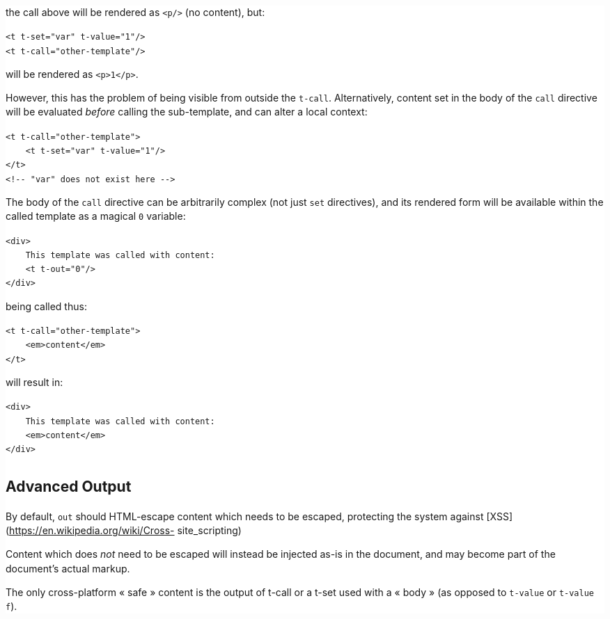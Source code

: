 the call above will be rendered as `<p/>` (no content), but:

    
    
    <t t-set="var" t-value="1"/>
    <t t-call="other-template"/>
    

will be rendered as `<p>1</p>`.

However, this has the problem of being visible from outside the `t-call`.
Alternatively, content set in the body of the `call` directive will be
evaluated _before_ calling the sub-template, and can alter a local context:

    
    
    <t t-call="other-template">
        <t t-set="var" t-value="1"/>
    </t>
    <!-- "var" does not exist here -->
    

The body of the `call` directive can be arbitrarily complex (not just `set`
directives), and its rendered form will be available within the called
template as a magical `0` variable:

    
    
    <div>
        This template was called with content:
        <t t-out="0"/>
    </div>
    

being called thus:

    
    
    <t t-call="other-template">
        <em>content</em>
    </t>
    

will result in:

    
    
    <div>
        This template was called with content:
        <em>content</em>
    </div>
    

## Advanced Output

By default, `out` should HTML-escape content which needs to be escaped,
protecting the system against [XSS](https://en.wikipedia.org/wiki/Cross-
site_scripting)

Content which does _not_ need to be escaped will instead be injected as-is in
the document, and may become part of the document’s actual markup.

The only cross-platform « safe » content is the output of t-call or a t-set
used with a « body » (as opposed to `t-value` or `t-valuef`).
